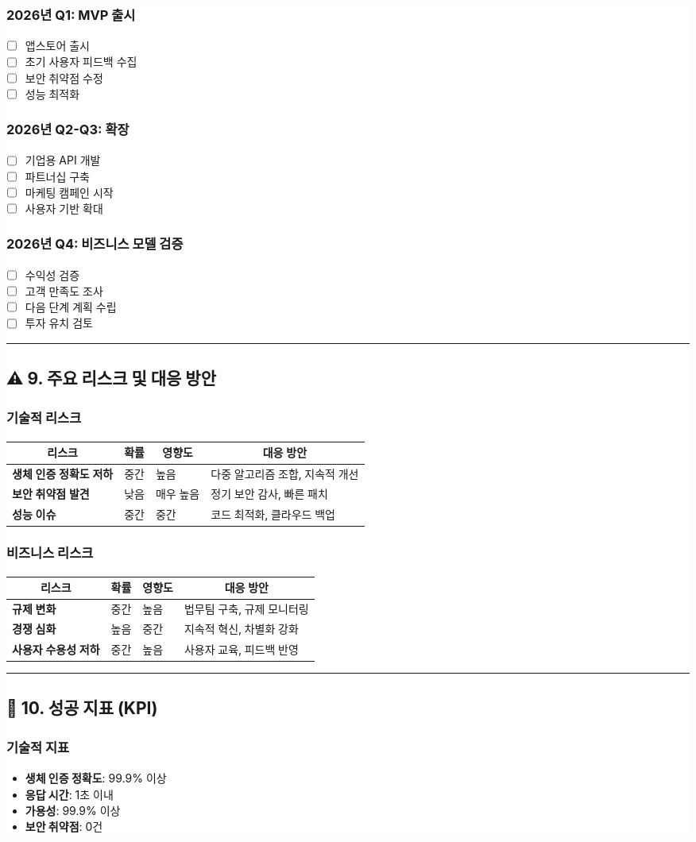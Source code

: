 ### **2026년 Q1: MVP 출시**
- [ ] 앱스토어 출시
- [ ] 초기 사용자 피드백 수집
- [ ] 보안 취약점 수정
- [ ] 성능 최적화

### **2026년 Q2-Q3: 확장**
- [ ] 기업용 API 개발
- [ ] 파트너십 구축
- [ ] 마케팅 캠페인 시작
- [ ] 사용자 기반 확대

### **2026년 Q4: 비즈니스 모델 검증**
- [ ] 수익성 검증
- [ ] 고객 만족도 조사
- [ ] 다음 단계 계획 수립
- [ ] 투자 유치 검토

---

## ⚠️ **9. 주요 리스크 및 대응 방안**

### **기술적 리스크**
| 리스크 | 확률 | 영향도 | 대응 방안 |
|--------|------|--------|-----------|
| **생체 인증 정확도 저하** | 중간 | 높음 | 다중 알고리즘 조합, 지속적 개선 |
| **보안 취약점 발견** | 낮음 | 매우 높음 | 정기 보안 감사, 빠른 패치 |
| **성능 이슈** | 중간 | 중간 | 코드 최적화, 클라우드 백업 |

### **비즈니스 리스크**
| 리스크 | 확률 | 영향도 | 대응 방안 |
|--------|------|--------|-----------|
| **규제 변화** | 중간 | 높음 | 법무팀 구축, 규제 모니터링 |
| **경쟁 심화** | 높음 | 중간 | 지속적 혁신, 차별화 강화 |
| **사용자 수용성 저하** | 중간 | 높음 | 사용자 교육, 피드백 반영 |

---

## 🎯 **10. 성공 지표 (KPI)**

### **기술적 지표**
- **생체 인증 정확도**: 99.9% 이상
- **응답 시간**: 1초 이내
- **가용성**: 99.9% 이상
- **보안 취약점**: 0건
